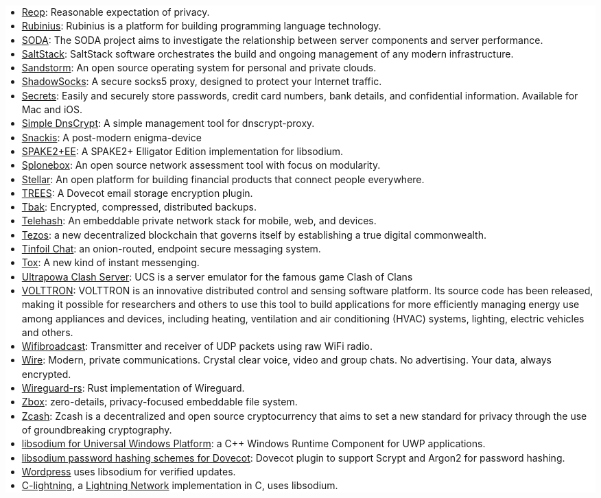 * [Reop](http://www.tedunangst.com/flak/post/reop): Reasonable expectation of
  privacy.
* [Rubinius](http://rubinius.com/): Rubinius is a platform for building
  programming language technology.
* [SODA](https://github.com/vong-xiv/SODA): The SODA project aims to investigate
  the relationship between server components and server performance.
* [SaltStack](http://saltstack.com/): SaltStack software orchestrates the build
  and ongoing management of any modern infrastructure.
* [Sandstorm](https://sandstorm.io/): An open source operating system for
  personal and private clouds.
* [ShadowSocks](https://shadowsocks.org/en/index.html): A secure socks5 proxy,
  designed to protect your Internet traffic.
* [Secrets](https://outercorner.com/secrets): Easily and securely store passwords,
  credit card numbers, bank details, and confidential information.
  Available for Mac and iOS.
* [Simple DnsCrypt](https://github.com/bitbeans/SimpleDnsCrypt): A simple
  management tool for dnscrypt-proxy.
* [Snackis](https://github.com/andreas-gone-wild/snackis): A post-modern
  enigma-device
* [SPAKE2+EE](https://github.com/jedisct1/spake2-ee): A SPAKE2+ Elligator
  Edition implementation for libsodium.
* [Splonebox](https://splone.com/splonebox/): An open source network assessment
  tool with focus on modularity.
* [Stellar](https://www.stellar.org/): An open platform for building financial
  products that connect people everywhere.
* [TREES](https://0xacab.org/riseuplabs/trees): A Dovecot email storage
  encryption plugin.
* [Tbak](https://github.com/tux3/tbak): Encrypted, compressed, distributed
  backups.
* [Telehash](http://telehash.org/): An embeddable private network stack for
  mobile, web, and devices.
* [Tezos](https://www.tezos.com): a new decentralized blockchain that governs
  itself by establishing a true digital commonwealth.
* [Tinfoil Chat](https://github.com/maqp/tfc): an onion-routed, endpoint secure
  messaging system.
* [Tox](https://tox.chat/): A new kind of instant messenging.
* [Ultrapowa Clash Server](http://ultrapowa.com/ucs/): UCS is a server emulator
  for the famous game Clash of Clans
* [VOLTTRON](http://gridoptics.pnnl.gov/VOLTTRON/): VOLTTRON is an innovative
  distributed control and sensing software platform. Its source code has been
  released, making it possible for researchers and others to use this tool to
  build applications for more efficiently managing energy use among appliances
  and devices, including heating, ventilation and air conditioning (HVAC)
  systems, lighting, electric vehicles and others.
* [Wifibroadcast](https://github.com/svpcom/wifibroadcast): Transmitter and
  receiver of UDP packets using raw WiFi radio.
* [Wire](https://wire.com/): Modern, private communications. Crystal clear
  voice, video and group chats. No advertising. Your data, always encrypted.
* [Wireguard-rs](https://git.zx2c4.com/wireguard-rs): Rust implementation of
Wireguard.
* [Zbox](https://github.com/zboxfs/zbox): zero-details, privacy-focused
  embeddable file system.
* [Zcash](https://z.cash/): Zcash is a decentralized and open source
  cryptocurrency that aims to set a new standard for privacy through the use of
  groundbreaking cryptography.
* [libsodium for Universal Windows Platform](https://github.com/charlesportwoodii/libsodium-uwp):
  a C++ Windows Runtime Component for UWP applications.
* [libsodium password hashing schemes for Dovecot](https://github.com/LuckyFellow/dovecot-libsodium-plugin):
  Dovecot plugin to support Scrypt and Argon2 for password hashing.
* [Wordpress](https://wordpress.com) uses libsodium for verified updates.
* [C-lightning](https://github.com/ElementsProject/lightning/), a [Lightning Network](https://github.com/lightningnetwork/lightning-rfc)
  implementation in C, uses libsodium.
